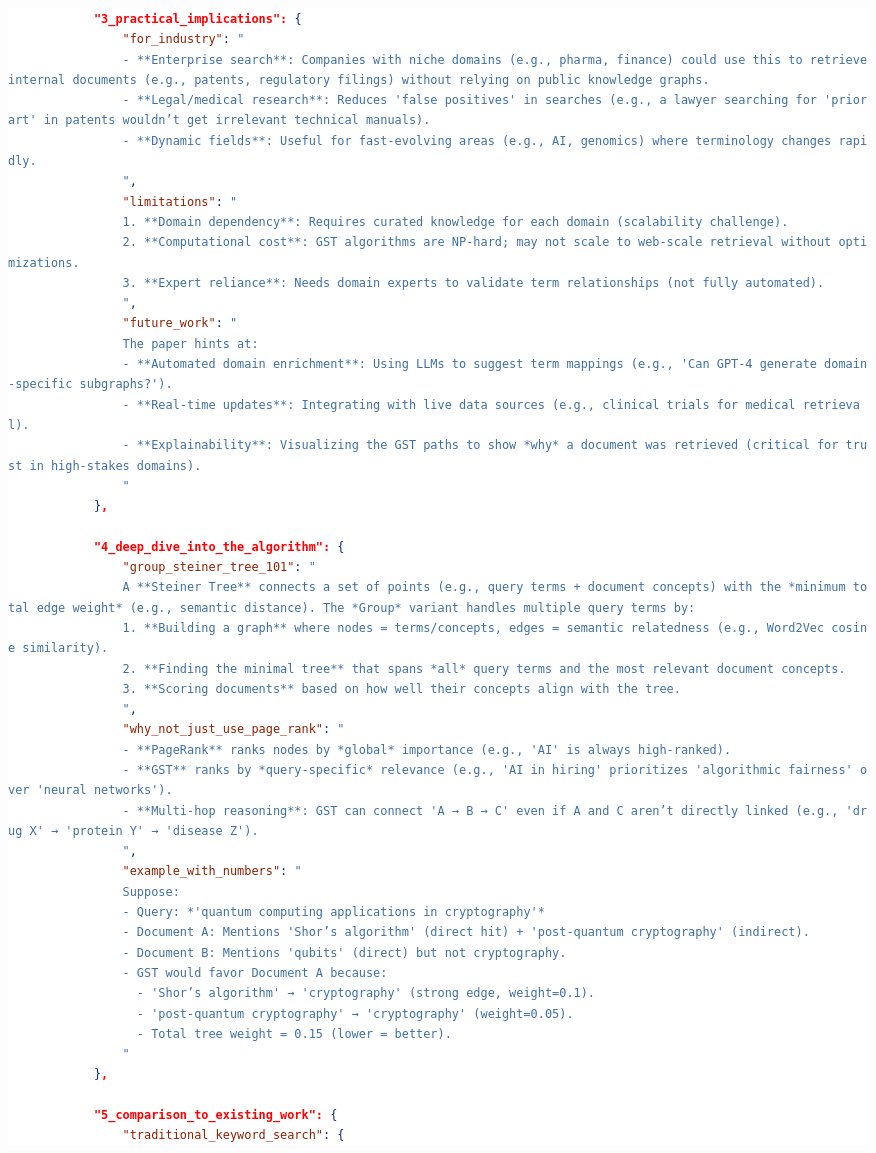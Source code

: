 ```json
            "3_practical_implications": {
                "for_industry": "
                - **Enterprise search**: Companies with niche domains (e.g., pharma, finance) could use this to retrieve internal documents (e.g., patents, regulatory filings) without relying on public knowledge graphs.
                - **Legal/medical research**: Reduces 'false positives' in searches (e.g., a lawyer searching for 'prior art' in patents wouldn’t get irrelevant technical manuals).
                - **Dynamic fields**: Useful for fast-evolving areas (e.g., AI, genomics) where terminology changes rapidly.
                ",
                "limitations": "
                1. **Domain dependency**: Requires curated knowledge for each domain (scalability challenge).
                2. **Computational cost**: GST algorithms are NP-hard; may not scale to web-scale retrieval without optimizations.
                3. **Expert reliance**: Needs domain experts to validate term relationships (not fully automated).
                ",
                "future_work": "
                The paper hints at:
                - **Automated domain enrichment**: Using LLMs to suggest term mappings (e.g., 'Can GPT-4 generate domain-specific subgraphs?').
                - **Real-time updates**: Integrating with live data sources (e.g., clinical trials for medical retrieval).
                - **Explainability**: Visualizing the GST paths to show *why* a document was retrieved (critical for trust in high-stakes domains).
                "
            },

            "4_deep_dive_into_the_algorithm": {
                "group_steiner_tree_101": "
                A **Steiner Tree** connects a set of points (e.g., query terms + document concepts) with the *minimum total edge weight* (e.g., semantic distance). The *Group* variant handles multiple query terms by:
                1. **Building a graph** where nodes = terms/concepts, edges = semantic relatedness (e.g., Word2Vec cosine similarity).
                2. **Finding the minimal tree** that spans *all* query terms and the most relevant document concepts.
                3. **Scoring documents** based on how well their concepts align with the tree.
                ",
                "why_not_just_use_page_rank": "
                - **PageRank** ranks nodes by *global* importance (e.g., 'AI' is always high-ranked).
                - **GST** ranks by *query-specific* relevance (e.g., 'AI in hiring' prioritizes 'algorithmic fairness' over 'neural networks').
                - **Multi-hop reasoning**: GST can connect 'A → B → C' even if A and C aren’t directly linked (e.g., 'drug X' → 'protein Y' → 'disease Z').
                ",
                "example_with_numbers": "
                Suppose:
                - Query: *'quantum computing applications in cryptography'*
                - Document A: Mentions 'Shor’s algorithm' (direct hit) + 'post-quantum cryptography' (indirect).
                - Document B: Mentions 'qubits' (direct) but not cryptography.
                - GST would favor Document A because:
                  - 'Shor’s algorithm' → 'cryptography' (strong edge, weight=0.1).
                  - 'post-quantum cryptography' → 'cryptography' (weight=0.05).
                  - Total tree weight = 0.15 (lower = better).
                "
            },

            "5_comparison_to_existing_work": {
                "traditional_keyword_search": {
```